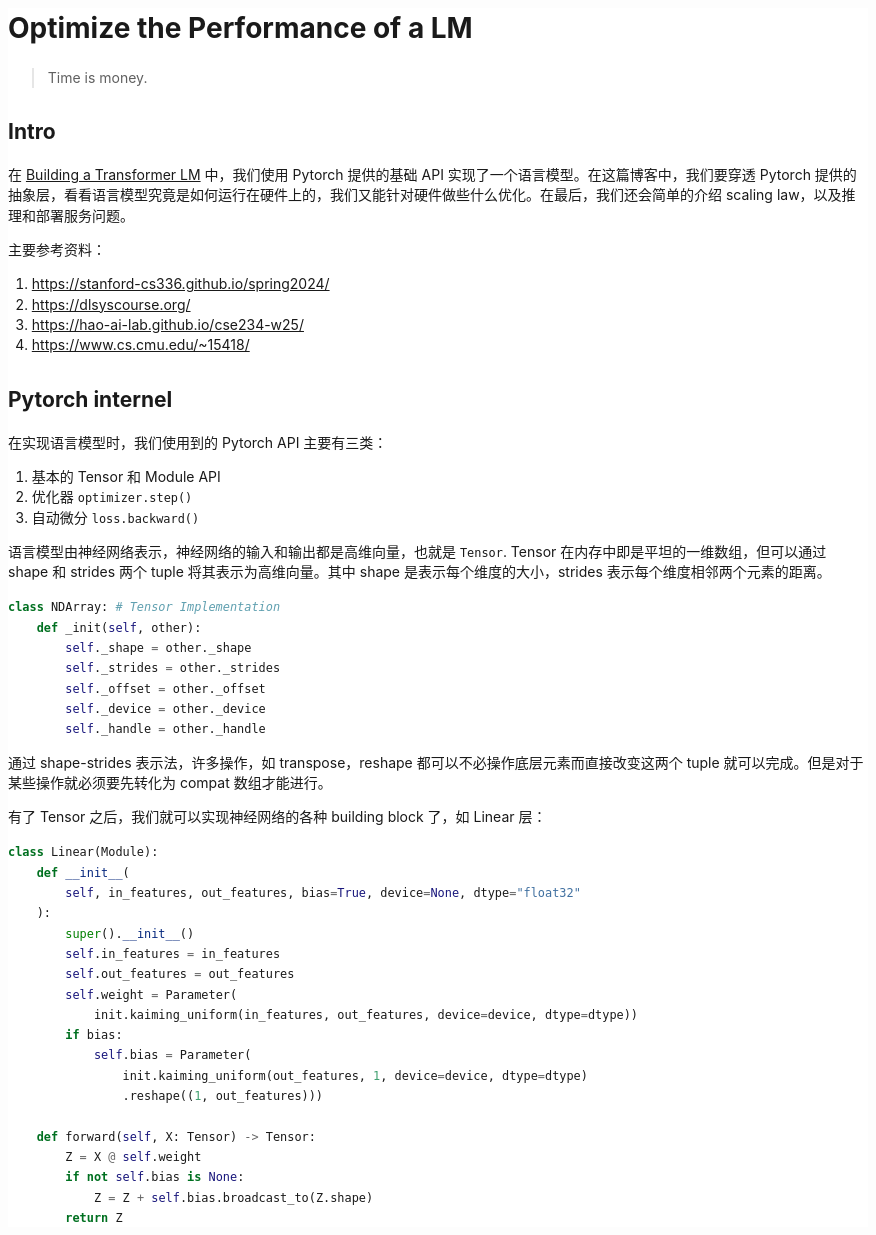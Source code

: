 # Optimize the Performance of a LM


> Time is money.



## Intro

在 [Building a Transformer LM](https://rzyn2020.github.io/posts/building-a-transformer-lm/) 中，我们使用 Pytorch 提供的基础 API 实现了一个语言模型。在这篇博客中，我们要穿透 Pytorch 提供的抽象层，看看语言模型究竟是如何运行在硬件上的，我们又能针对硬件做些什么优化。在最后，我们还会简单的介绍 scaling law，以及推理和部署服务问题。

主要参考资料：

1. https://stanford-cs336.github.io/spring2024/
2. https://dlsyscourse.org/
3. https://hao-ai-lab.github.io/cse234-w25/
4. https://www.cs.cmu.edu/~15418/

## Pytorch internel

在实现语言模型时，我们使用到的 Pytorch API 主要有三类：

1. 基本的 Tensor 和 Module API
2. 优化器 `optimizer.step()`
3. 自动微分 `loss.backward()`

语言模型由神经网络表示，神经网络的输入和输出都是高维向量，也就是 `Tensor`. Tensor 在内存中即是平坦的一维数组，但可以通过 shape 和 strides 两个 tuple 将其表示为高维向量。其中 shape 是表示每个维度的大小，strides 表示每个维度相邻两个元素的距离。

```python
class NDArray: # Tensor Implementation
    def _init(self, other):
        self._shape = other._shape
        self._strides = other._strides
        self._offset = other._offset
        self._device = other._device
        self._handle = other._handle
```

通过 shape-strides 表示法，许多操作，如 transpose，reshape 都可以不必操作底层元素而直接改变这两个 tuple 就可以完成。但是对于某些操作就必须要先转化为 compat 数组才能进行。

有了 Tensor 之后，我们就可以实现神经网络的各种 building block 了，如 Linear 层：

```python
class Linear(Module):
    def __init__(
        self, in_features, out_features, bias=True, device=None, dtype="float32"
    ):
        super().__init__()
        self.in_features = in_features
        self.out_features = out_features
        self.weight = Parameter(
            init.kaiming_uniform(in_features, out_features, device=device, dtype=dtype))
        if bias:
            self.bias = Parameter(
                init.kaiming_uniform(out_features, 1, device=device, dtype=dtype)
                .reshape((1, out_features)))

    def forward(self, X: Tensor) -> Tensor:
        Z = X @ self.weight
        if not self.bias is None:
            Z = Z + self.bias.broadcast_to(Z.shape)
        return Z
```
